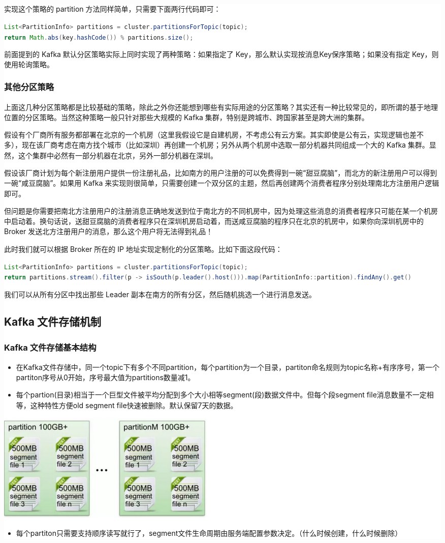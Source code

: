 实现这个策略的 partition 方法同样简单，只需要下面两行代码即可：

```java
List<PartitionInfo> partitions = cluster.partitionsForTopic(topic);
return Math.abs(key.hashCode()) % partitions.size();
```

前面提到的 Kafka 默认分区策略实际上同时实现了两种策略：如果指定了 Key，那么默认实现按消息Key保序策略；如果没有指定 Key，则使用轮询策略。

### 其他分区策略
上面这几种分区策略都是比较基础的策略，除此之外你还能想到哪些有实际用途的分区策略？其实还有一种比较常见的，即所谓的基于地理位置的分区策略。当然这种策略一般只针对那些大规模的 Kafka 集群，特别是跨城市、跨国家甚至是跨大洲的集群。

假设有个厂商所有服务都部署在北京的一个机房（这里我假设它是自建机房，不考虑公有云方案。其实即使是公有云，实现逻辑也差不多），现在该厂商考虑在南方找个城市（比如深圳）再创建一个机房；另外从两个机房中选取一部分机器共同组成一个大的 Kafka 集群。显然，这个集群中必然有一部分机器在北京，另外一部分机器在深圳。

假设该厂商计划为每个新注册用户提供一份注册礼品，比如南方的用户注册的可以免费得到一碗“甜豆腐脑”，而北方的新注册用户可以得到一碗“咸豆腐脑”。如果用 Kafka 来实现则很简单，只需要创建一个双分区的主题，然后再创建两个消费者程序分别处理南北方注册用户逻辑即可。

但问题是你需要把南北方注册用户的注册消息正确地发送到位于南北方的不同机房中，因为处理这些消息的消费者程序只可能在某一个机房中启动着。换句话说，送甜豆腐脑的消费者程序只在深圳机房启动着，而送咸豆腐脑的程序只在北京的机房中，如果你向深圳机房中的 Broker 发送北方注册用户的消息，那么这个用户将无法得到礼品！

此时我们就可以根据 Broker 所在的 IP 地址实现定制化的分区策略。比如下面这段代码：

```java
List<PartitionInfo> partitions = cluster.partitionsForTopic(topic);
return partitions.stream().filter(p -> isSouth(p.leader().host())).map(PartitionInfo::partition).findAny().get()
```

我们可以从所有分区中找出那些 Leader 副本在南方的所有分区，然后随机挑选一个进行消息发送。

## Kafka 文件存储机制

### Kafka 文件存储基本结构

- 在Kafka文件存储中，同一个topic下有多个不同partition，每个partition为一个目录，partiton命名规则为topic名称+有序序号，第一个partiton序号从0开始，序号最大值为partitions数量减1。

- 每个partion(目录)相当于一个巨型文件被平均分配到多个大小相等segment(段)数据文件中。但每个段segment file消息数量不一定相等，这种特性方便old segment file快速被删除。默认保留7天的数据。

![1584254146347](/img/1584254146347.png)

- 每个partiton只需要支持顺序读写就行了，segment文件生命周期由服务端配置参数决定。（什么时候创建，什么时候删除）
